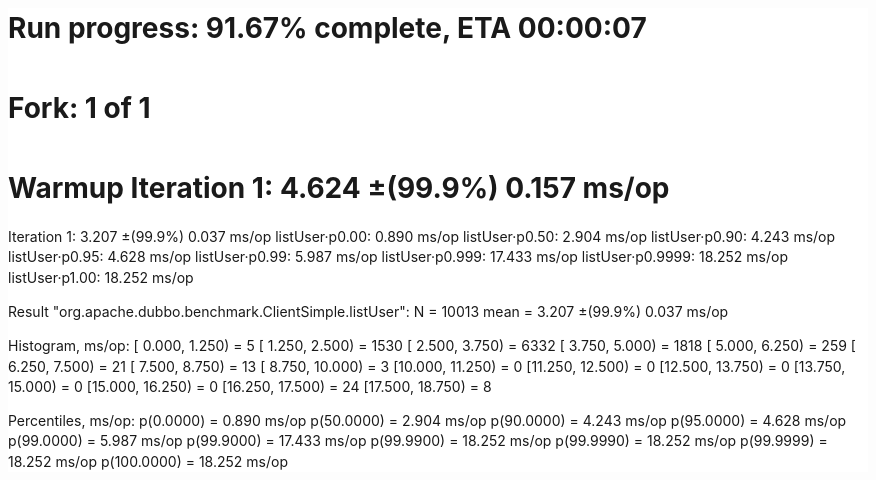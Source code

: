# Run progress: 91.67% complete, ETA 00:00:07
# Fork: 1 of 1
# Warmup Iteration   1: 4.624 ±(99.9%) 0.157 ms/op
Iteration   1: 3.207 ±(99.9%) 0.037 ms/op
                 listUser·p0.00:   0.890 ms/op
                 listUser·p0.50:   2.904 ms/op
                 listUser·p0.90:   4.243 ms/op
                 listUser·p0.95:   4.628 ms/op
                 listUser·p0.99:   5.987 ms/op
                 listUser·p0.999:  17.433 ms/op
                 listUser·p0.9999: 18.252 ms/op
                 listUser·p1.00:   18.252 ms/op



Result "org.apache.dubbo.benchmark.ClientSimple.listUser":
  N = 10013
  mean =      3.207 ±(99.9%) 0.037 ms/op

  Histogram, ms/op:
    [ 0.000,  1.250) = 5 
    [ 1.250,  2.500) = 1530 
    [ 2.500,  3.750) = 6332 
    [ 3.750,  5.000) = 1818 
    [ 5.000,  6.250) = 259 
    [ 6.250,  7.500) = 21 
    [ 7.500,  8.750) = 13 
    [ 8.750, 10.000) = 3 
    [10.000, 11.250) = 0 
    [11.250, 12.500) = 0 
    [12.500, 13.750) = 0 
    [13.750, 15.000) = 0 
    [15.000, 16.250) = 0 
    [16.250, 17.500) = 24 
    [17.500, 18.750) = 8 

  Percentiles, ms/op:
      p(0.0000) =      0.890 ms/op
     p(50.0000) =      2.904 ms/op
     p(90.0000) =      4.243 ms/op
     p(95.0000) =      4.628 ms/op
     p(99.0000) =      5.987 ms/op
     p(99.9000) =     17.433 ms/op
     p(99.9900) =     18.252 ms/op
     p(99.9990) =     18.252 ms/op
     p(99.9999) =     18.252 ms/op
    p(100.0000) =     18.252 ms/op

